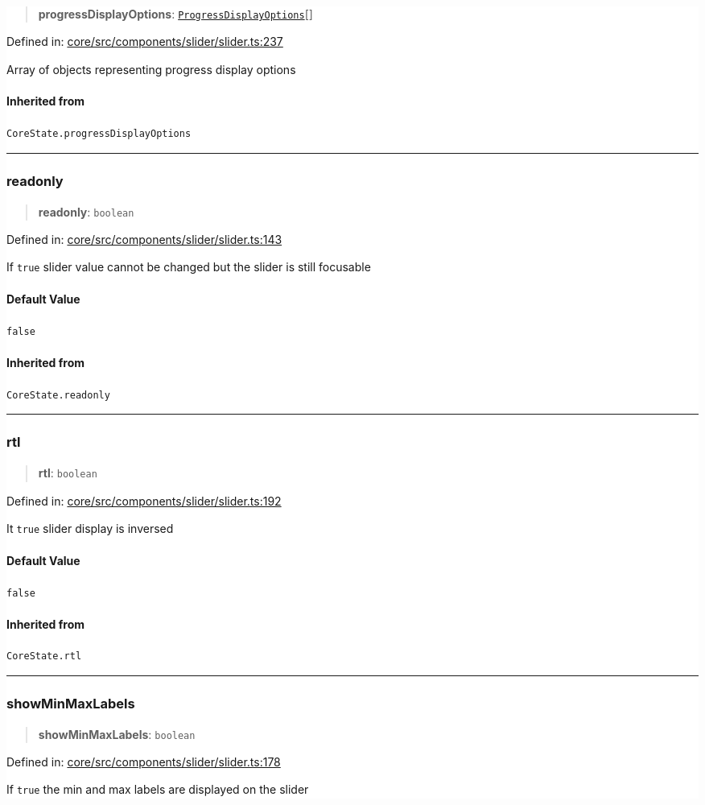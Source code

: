 > **progressDisplayOptions**: [`ProgressDisplayOptions`](ProgressDisplayOptions.md)[]

Defined in: [core/src/components/slider/slider.ts:237](https://github.com/AmadeusITGroup/AgnosUI/blob/8839248804e77afe5d88244ca0f3d7a7206754a8/core/src/components/slider/slider.ts#L237)

Array of objects representing progress display options

#### Inherited from

`CoreState.progressDisplayOptions`

***

### readonly

> **readonly**: `boolean`

Defined in: [core/src/components/slider/slider.ts:143](https://github.com/AmadeusITGroup/AgnosUI/blob/8839248804e77afe5d88244ca0f3d7a7206754a8/core/src/components/slider/slider.ts#L143)

If `true` slider value cannot be changed but the slider is still focusable

#### Default Value

`false`

#### Inherited from

`CoreState.readonly`

***

### rtl

> **rtl**: `boolean`

Defined in: [core/src/components/slider/slider.ts:192](https://github.com/AmadeusITGroup/AgnosUI/blob/8839248804e77afe5d88244ca0f3d7a7206754a8/core/src/components/slider/slider.ts#L192)

It `true` slider display is inversed

#### Default Value

`false`

#### Inherited from

`CoreState.rtl`

***

### showMinMaxLabels

> **showMinMaxLabels**: `boolean`

Defined in: [core/src/components/slider/slider.ts:178](https://github.com/AmadeusITGroup/AgnosUI/blob/8839248804e77afe5d88244ca0f3d7a7206754a8/core/src/components/slider/slider.ts#L178)

If `true` the min and max labels are displayed on the slider
